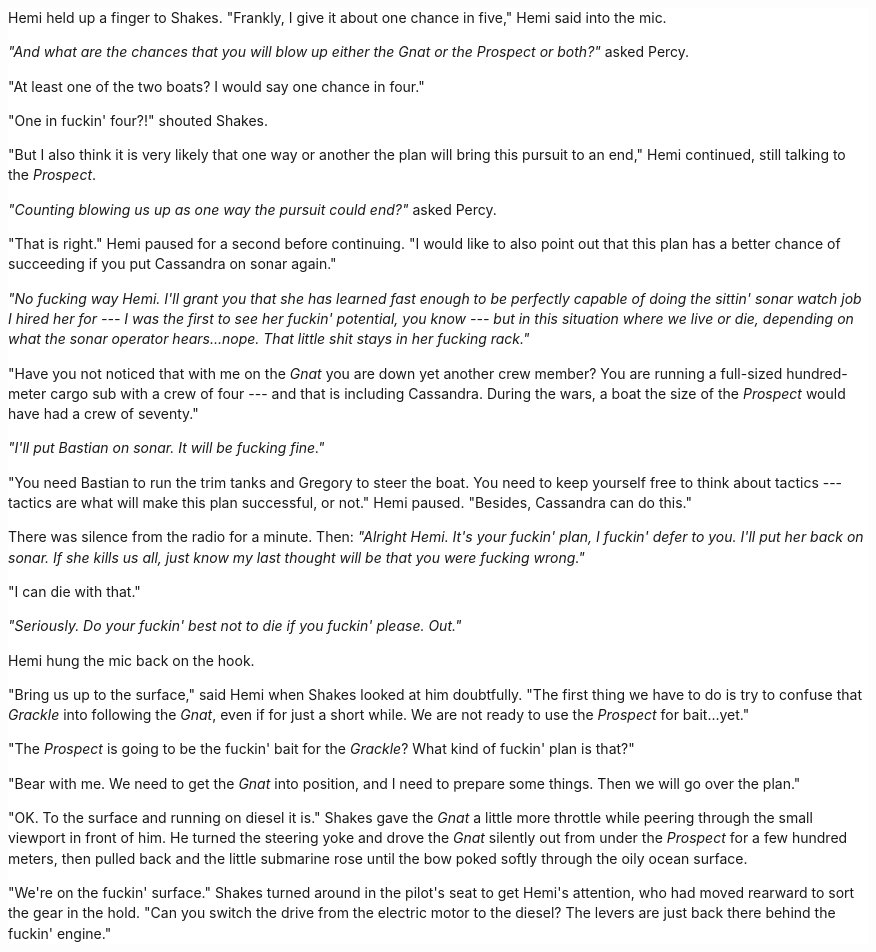 Hemi held up a finger to Shakes. "Frankly, I give it about one chance in five," Hemi said into the mic.

*"And what are the chances that you will blow up either the _Gnat_ or the _Prospect_ or both?"* asked Percy.

"At least one of the two boats? I would say one chance in four."

"One in fuckin' four?!" shouted Shakes.

"But I also think it is very likely that one way or another the plan will bring this pursuit to an end," Hemi continued, still talking to the _Prospect_.

*"Counting blowing us up as one way the pursuit could end?"* asked Percy.

"That is right." Hemi paused for a second before continuing. "I would like to also point out that this plan has a better chance of succeeding if you put Cassandra on sonar again."

*"No fucking way Hemi. I'll grant you that she has learned fast enough to be perfectly capable of doing the sittin' sonar watch job I hired her for --- I was the first to see her fuckin' potential, you know --- but in this situation where we live or die, depending on what the sonar operator hears...nope. That little shit stays in her fucking rack."*

"Have you not noticed that with me on the _Gnat_ you are down yet another crew member? You are running a full-sized hundred-meter cargo sub with a crew of four --- and that is including Cassandra. During the wars, a boat the size of the _Prospect_ would have had a crew of seventy."

*"I'll put Bastian on sonar. It will be fucking fine."*

"You need Bastian to run the trim tanks and Gregory to steer the boat. You need to keep yourself free to think about tactics --- tactics are what will make this plan successful, or not." Hemi paused. "Besides, Cassandra can do this."

There was silence from the radio for a minute. Then: *"Alright Hemi. It's your fuckin' plan, I fuckin' defer to you. I'll put her back on sonar. If she kills us all, just know my last thought will be that you were fucking wrong."*

"I can die with that."

*"Seriously. Do your fuckin' best _not_ to die if you fuckin' please. Out."*

Hemi hung the mic back on the hook.

[//]: # (### The Gnat runs on the surface; leads the _Grackle_ away)

"Bring us up to the surface," said Hemi when Shakes looked at him doubtfully. "The first thing we have to do is try to confuse that _Grackle_ into following the _Gnat_, even if for just a short while. We are not ready to use the _Prospect_ for bait...yet."

"The _Prospect_ is going to be the fuckin' bait for the _Grackle_? What kind of fuckin' plan is that?" 

"Bear with me. We need to get the _Gnat_ into position, and I need to prepare some things. Then we will go over the plan."

"OK. To the surface and running on diesel it is." Shakes gave the _Gnat_ a little more throttle while peering through the small viewport in front of him. He turned the steering yoke and drove the _Gnat_ silently out from under the _Prospect_ for a few hundred meters, then pulled back and the little submarine rose until the bow poked softly through the oily ocean surface.

"We're on the fuckin' surface." Shakes turned around in the pilot's seat to get Hemi's attention, who had moved rearward to sort the gear in the hold. "Can you switch the drive from the electric motor to the diesel? The levers are just back there behind the fuckin' engine."


[//]: # (7_Chapter.md)
[//]: # (### Rendezvous with Shakes)
[//]: # (### Into the garbage gyre)
[//]: # (### Through the dense part of the garbage patch at night; then in the morning they dive, and Cassandra hears the pursuing sub)
[//]: # (### moving through the garbage patch the next day, confirmation that the Grackle is following them again)
[//]: # (### They are pursued through the night)
[//]: # (### They hit an obstruction in the water)
[//]: # (### They run diesels on the surface, with the bilge pumps --- noisily)
[//]: # (### The Prospect hangs out silently on the surface while Grackle ram searches)
[//]: # (### Hemi comes up with a plan)
[//]: # (### Loading the Gnat)
[//]: # (### The Gnat dives; assembling the devices; the plan)
[//]: # (### Getting the boats and the devices into position)
[//]: # (### Releasing the devices; breaching the Gnat)
[//]: # (### The first explosion)
[//]: # (### In the Prospect)
[//]: # (### Another torpedo fired at the prospect; hits derelict)
[//]: # (### Cassandra finds the Gnat, they talk over ship-to-ship about the new plan)
[//]: # (### Back in the Gnat to lay the final warhead)
[//]: # (### The _Grackle_ is exploded; the Gnat is sinking)
[//]: # (### In the Prospect, the big reveal.)
[//]: # (### Return to the sinking Gnat)
[//]: # (### Rescued by the Prospect, lifted from underneath)
[//]: # (### Epilogue: Fishing and grilling)
[//]: # (### Rendezvous with Shakes)
[//]: # (----- invisible character break)
[//]: # (### Into the garbage gyre)
[//]: # (Is the garbage gyre the Zone from Stalker? Abso-fucking-lutely! But is not everything the Zone in one way or another?)
[//]: # (Does the ship-to-ship work with the diesels running? Lets say yes, but a much more limited distance.)
[//]: # (The distinction between flotsam and jetsam applies here: flotsam is debris not deliberately throw overboard, like from a sinking ship, while jetsam is stuff thrown overboard on purpose.)
[//]: # (----- invisible character break)
[//]: # (### Through the dense part of the garbage patch at night; then in the morning they dive, and Cassandra hears the Grackle)
[//]: # (----- invisible character break)
[//]: # (### moving through the garbage patch the next day, confirmation that the Grackle is following them again)
[//]: # (### They are pursued through the night)
[//]: # (----- invisible character break)
[//]: # (### They hit an obstruction in the water)
[//]: # (### They run diesels on the surface, with the bilge pumps --- noisily)
[//]: # (----- invisible character break)
[//]: # (### The Prospect hangs out silently on the surface while the sub with the ram searches)
[//]: # (5 degree slope on a 100 meter ship puts the bow... 6 meters under water, I believe. Good thing the sail on the Prospect is located well back on the deck.)
[//]: # (### Hemi comes up with a plan)
[//]: # (----- invisible character break)
[//]: # (### Loading the Gnat)
[//]: # (The Gnat has glow plugs to start it, not compressed air --- it was a tractor engine)
[//]: # (A ground plan of _Hell_ of course. )
[//]: # (### The Gnat dives; assembling the devices; the plan)
[//]: # (No more oaths, from here to the end.)
[//]: # (### Getting the boats and the devices into position)
[//]: # (### Releasing the devices; breaching the Gnat)
[//]: # (### The first explosion)
[//]: # (----- invisible character break)
[//]: # (### In the Prospect)
[//]: # (### Another torpedo fired at the prospect; hits derelict)
[//]: # (### Cassandra finds the Gnat, they talk over ship-to-ship about the new plan)
[//]: # (----- invisible character break)
[//]: # (### Back in the Gnat to lay the final warhead)
[//]: # (### The _Grackle_ is exploded; the Gnat is sinking)
[//]: # (----- invisible character break)
[//]: # (### In the Prospect, the big reveal.)
[//]: # (Surprise! It was Owen all along. Or at least since the storm. In the early versions of the book, I made the motivation much more abstract --- that the commander of the Grackle was after them because Own screwed his wife; but at the same time he did not really _feel_ that, he just felt like it was his duty to be a jealous husband and so took up this chase simply because that is what society expected him to do, not because he particularly cared. I still find that idea compelling and interesting myself: How much do our actions REALLY come from our emotions, and how much are they societally determined? But test readers were universally confused by this idea, so I give the reader what they want: a straight revenge story with a twist ending. It fits better with the style of the book anyway and ties everything up in a neat narrative knot that may be unlike real life, but is very like what people want from a good story. And I think, in the end, Owen came around to a similar point of nihilism as the sub commander in the first version anyway --- just in a more narratively coherent way. I thought once maybe I could make this novel accessible and fun to read AND an art novel that probes deeper more abstract questions about human nature. I guess accessible and fun to read conquered abstraction and complexity --- at least I hope so!)
[//]: # (----- invisible character break)
[//]: # (### Return to the sinking Gnat)
[//]: # (------ FEB 2025 EDITED TO HERE; use :WF and pablo in console, desert, shine and moria, or paper in gvim ------)
[//]: # (### Rescued by the Prospect, lifted from underneath)
[//]: # (### Fishing and grilling)